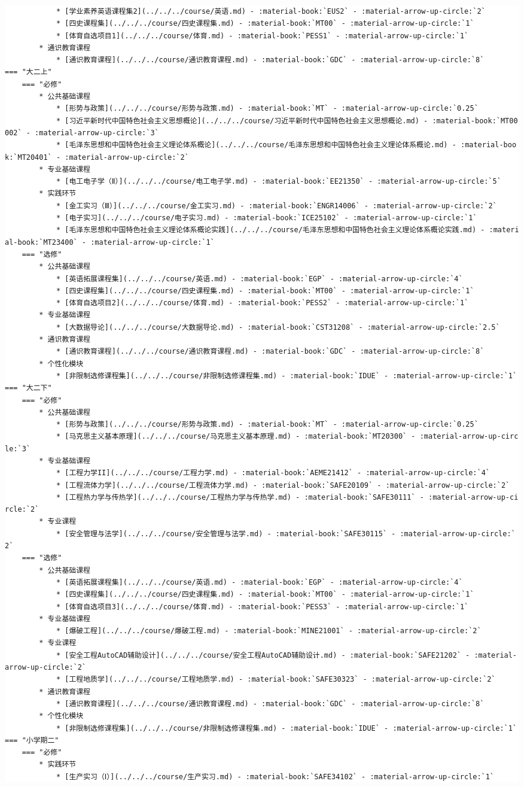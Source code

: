                 * [学业素养英语课程集2](../../../course/英语.md) - :material-book:`EUS2` - :material-arrow-up-circle:`2`  
                * [四史课程集](../../../course/四史课程集.md) - :material-book:`MT00` - :material-arrow-up-circle:`1`  
                * [体育自选项目1](../../../course/体育.md) - :material-book:`PESS1` - :material-arrow-up-circle:`1`  
            * 通识教育课程
                * [通识教育课程](../../../course/通识教育课程.md) - :material-book:`GDC` - :material-arrow-up-circle:`8`  
    === "大二上"  
        === "必修"  
            * 公共基础课程
                * [形势与政策](../../../course/形势与政策.md) - :material-book:`MT` - :material-arrow-up-circle:`0.25`  
                * [习近平新时代中国特色社会主义思想概论](../../../course/习近平新时代中国特色社会主义思想概论.md) - :material-book:`MT00002` - :material-arrow-up-circle:`3`  
                * [毛泽东思想和中国特色社会主义理论体系概论](../../../course/毛泽东思想和中国特色社会主义理论体系概论.md) - :material-book:`MT20401` - :material-arrow-up-circle:`2`  
            * 专业基础课程
                * [电工电子学（Ⅱ）](../../../course/电工电子学.md) - :material-book:`EE21350` - :material-arrow-up-circle:`5`  
            * 实践环节
                * [金工实习（Ⅲ）](../../../course/金工实习.md) - :material-book:`ENGR14006` - :material-arrow-up-circle:`2`  
                * [电子实习](../../../course/电子实习.md) - :material-book:`ICE25102` - :material-arrow-up-circle:`1`  
                * [毛泽东思想和中国特色社会主义理论体系概论实践](../../../course/毛泽东思想和中国特色社会主义理论体系概论实践.md) - :material-book:`MT23400` - :material-arrow-up-circle:`1`  
        === "选修"  
            * 公共基础课程
                * [英语拓展课程集](../../../course/英语.md) - :material-book:`EGP` - :material-arrow-up-circle:`4`  
                * [四史课程集](../../../course/四史课程集.md) - :material-book:`MT00` - :material-arrow-up-circle:`1`  
                * [体育自选项目2](../../../course/体育.md) - :material-book:`PESS2` - :material-arrow-up-circle:`1`  
            * 专业基础课程
                * [大数据导论](../../../course/大数据导论.md) - :material-book:`CST31208` - :material-arrow-up-circle:`2.5`  
            * 通识教育课程
                * [通识教育课程](../../../course/通识教育课程.md) - :material-book:`GDC` - :material-arrow-up-circle:`8`  
            * 个性化模块
                * [非限制选修课程集](../../../course/非限制选修课程集.md) - :material-book:`IDUE` - :material-arrow-up-circle:`1`  
    === "大二下"  
        === "必修"  
            * 公共基础课程
                * [形势与政策](../../../course/形势与政策.md) - :material-book:`MT` - :material-arrow-up-circle:`0.25`  
                * [马克思主义基本原理](../../../course/马克思主义基本原理.md) - :material-book:`MT20300` - :material-arrow-up-circle:`3`  
            * 专业基础课程
                * [工程力学II](../../../course/工程力学.md) - :material-book:`AEME21412` - :material-arrow-up-circle:`4`  
                * [工程流体力学](../../../course/工程流体力学.md) - :material-book:`SAFE20109` - :material-arrow-up-circle:`2`  
                * [工程热力学与传热学](../../../course/工程热力学与传热学.md) - :material-book:`SAFE30111` - :material-arrow-up-circle:`2`  
            * 专业课程
                * [安全管理与法学](../../../course/安全管理与法学.md) - :material-book:`SAFE30115` - :material-arrow-up-circle:`2`  
        === "选修"  
            * 公共基础课程
                * [英语拓展课程集](../../../course/英语.md) - :material-book:`EGP` - :material-arrow-up-circle:`4`  
                * [四史课程集](../../../course/四史课程集.md) - :material-book:`MT00` - :material-arrow-up-circle:`1`  
                * [体育自选项目3](../../../course/体育.md) - :material-book:`PESS3` - :material-arrow-up-circle:`1`  
            * 专业基础课程
                * [爆破工程](../../../course/爆破工程.md) - :material-book:`MINE21001` - :material-arrow-up-circle:`2`  
            * 专业课程
                * [安全工程AutoCAD辅助设计](../../../course/安全工程AutoCAD辅助设计.md) - :material-book:`SAFE21202` - :material-arrow-up-circle:`2`  
                * [工程地质学](../../../course/工程地质学.md) - :material-book:`SAFE30323` - :material-arrow-up-circle:`2`  
            * 通识教育课程
                * [通识教育课程](../../../course/通识教育课程.md) - :material-book:`GDC` - :material-arrow-up-circle:`8`  
            * 个性化模块
                * [非限制选修课程集](../../../course/非限制选修课程集.md) - :material-book:`IDUE` - :material-arrow-up-circle:`1`  
    === "小学期二"  
        === "必修"  
            * 实践环节
                * [生产实习（Ⅰ）](../../../course/生产实习.md) - :material-book:`SAFE34102` - :material-arrow-up-circle:`1`  